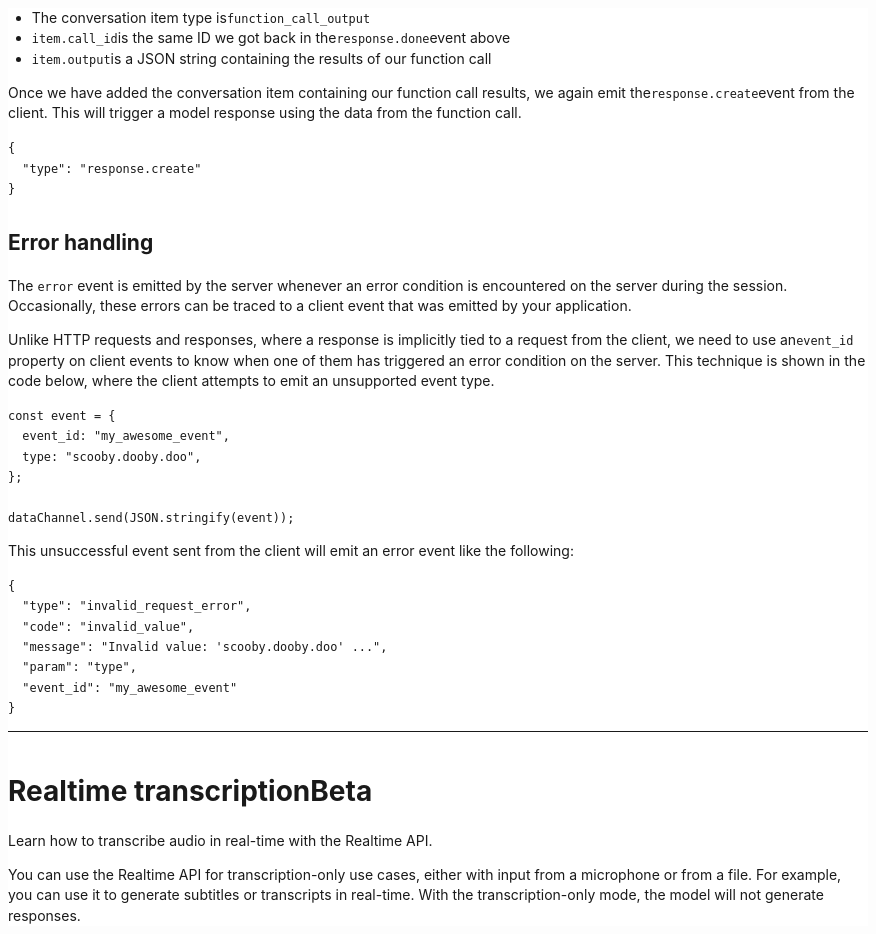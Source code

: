 - The conversation item type is`function_call_output`
- `item.call_id`is the same ID we got back in the`response.done`event above
- `item.output`is a JSON string containing the results of our function call

Once we have added the conversation item containing our function call results, we again emit the`response.create`event from the client. This will trigger a model response using the data from the function call.

```
{
  "type": "response.create"
}
```

## Error handling

The `error` event is emitted by the server whenever an error condition is encountered on the server during the session. Occasionally, these errors can be traced to a client event that was emitted by your application.

Unlike HTTP requests and responses, where a response is implicitly tied to a request from the client, we need to use an`event_id`property on client events to know when one of them has triggered an error condition on the server. This technique is shown in the code below, where the client attempts to emit an unsupported event type.

```
const event = {
  event_id: "my_awesome_event",
  type: "scooby.dooby.doo",
};

dataChannel.send(JSON.stringify(event));
```

This unsuccessful event sent from the client will emit an error event like the following:

```
{
  "type": "invalid_request_error",
  "code": "invalid_value",
  "message": "Invalid value: 'scooby.dooby.doo' ...",
  "param": "type",
  "event_id": "my_awesome_event"
}
```

-----------------

# Realtime transcriptionBeta

Learn how to transcribe audio in real-time with the Realtime API.

You can use the Realtime API for transcription-only use cases, either with input from a microphone or from a file. For example, you can use it to generate subtitles or transcripts in real-time.
With the transcription-only mode, the model will not generate responses.
